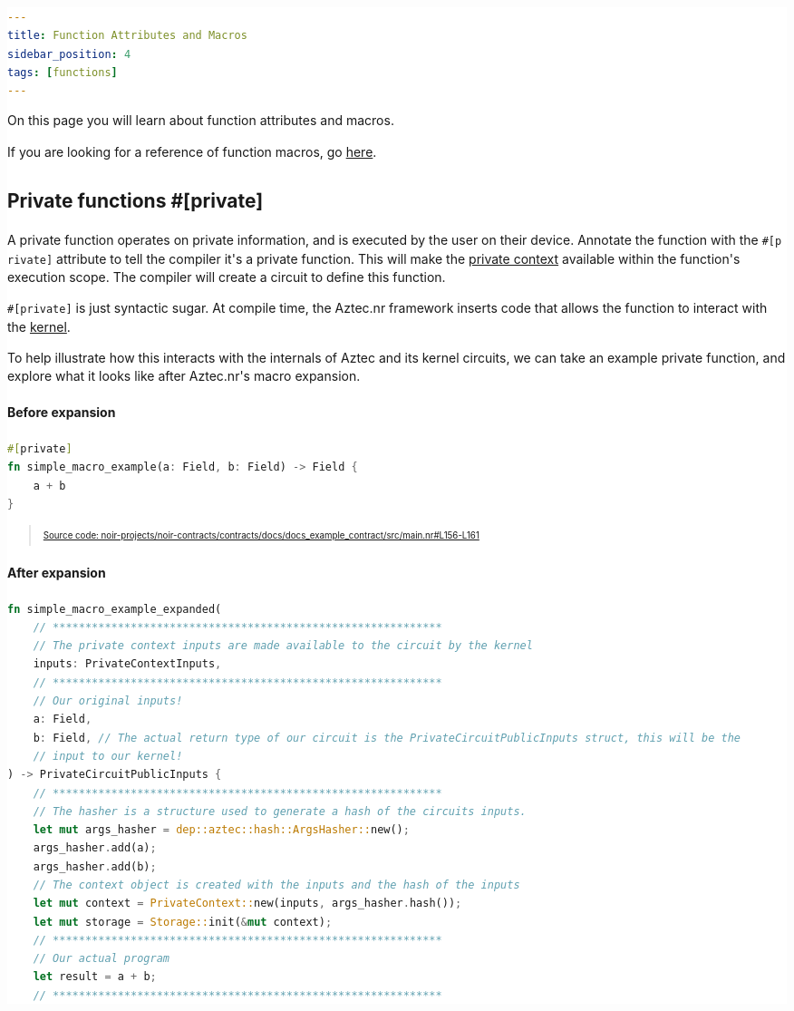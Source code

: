 ```yaml
---
title: Function Attributes and Macros
sidebar_position: 4
tags: [functions]
---
```


On this page you will learn about function attributes and macros.

If you are looking for a reference of function macros, go [here](../../../developers/reference/smart_contract_reference/macros.md).

## Private functions #[private]

A private function operates on private information, and is executed by the user on their device. Annotate the function with the `#[private]` attribute to tell the compiler it's a private function. This will make the [private context](./context.md#the-private-context) available within the function's execution scope. The compiler will create a circuit to define this function.

`#[private]` is just syntactic sugar. At compile time, the Aztec.nr framework inserts code that allows the function to interact with the [kernel](../../../aztec/concepts/advanced/circuits/kernels/private_kernel.md).

To help illustrate how this interacts with the internals of Aztec and its kernel circuits, we can take an example private function, and explore what it looks like after Aztec.nr's macro expansion.

#### Before expansion

```rust title="simple_macro_example" showLineNumbers
#[private]
fn simple_macro_example(a: Field, b: Field) -> Field {
    a + b
}
```
> <sup><sub><a href="https://github.com/AztecProtocol/aztec-packages/blob/v0.88.0/noir-projects/noir-contracts/contracts/docs/docs_example_contract/src/main.nr#L156-L161" target="_blank" rel="noopener noreferrer">Source code: noir-projects/noir-contracts/contracts/docs/docs_example_contract/src/main.nr#L156-L161</a></sub></sup>


#### After expansion

```rust title="simple_macro_example_expanded" showLineNumbers
fn simple_macro_example_expanded(
    // ************************************************************
    // The private context inputs are made available to the circuit by the kernel
    inputs: PrivateContextInputs,
    // ************************************************************
    // Our original inputs!
    a: Field,
    b: Field, // The actual return type of our circuit is the PrivateCircuitPublicInputs struct, this will be the
    // input to our kernel!
) -> PrivateCircuitPublicInputs {
    // ************************************************************
    // The hasher is a structure used to generate a hash of the circuits inputs.
    let mut args_hasher = dep::aztec::hash::ArgsHasher::new();
    args_hasher.add(a);
    args_hasher.add(b);
    // The context object is created with the inputs and the hash of the inputs
    let mut context = PrivateContext::new(inputs, args_hasher.hash());
    let mut storage = Storage::init(&mut context);
    // ************************************************************
    // Our actual program
    let result = a + b;
    // ************************************************************
```